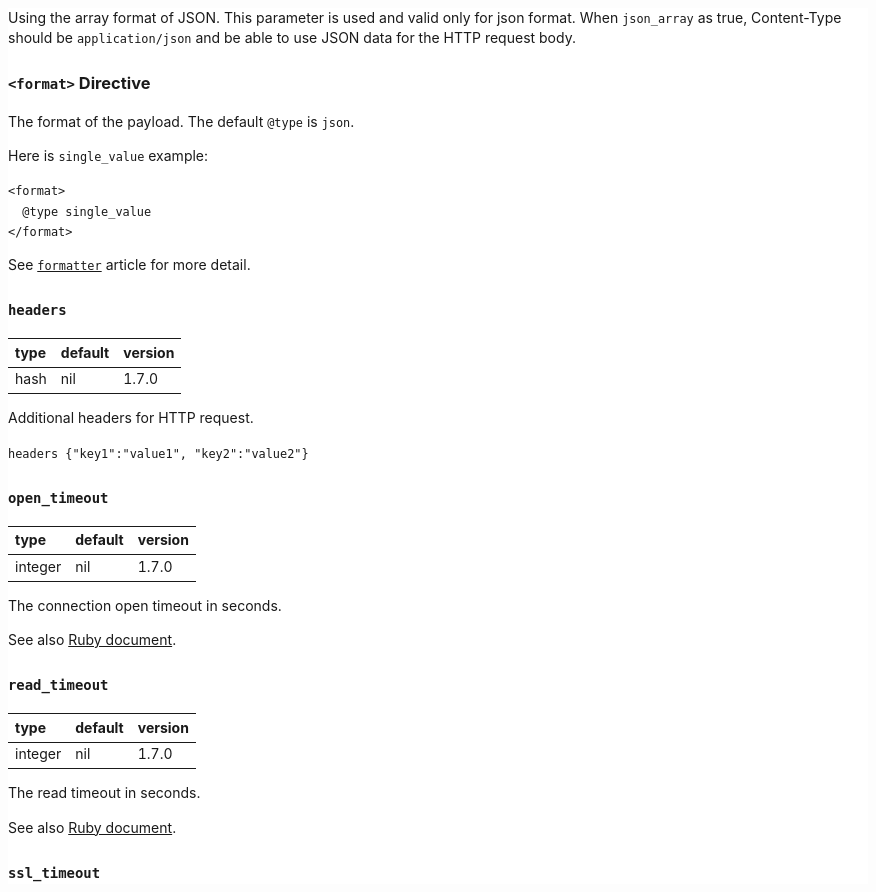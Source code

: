 Using the array format of JSON. This parameter is used and valid only for json
format. When `json_array` as true, Content-Type should be `application/json` and
be able to use JSON data for the HTTP request body.


### `<format>` Directive

The format of the payload. The default `@type` is `json`.

Here is `single_value` example:

```
<format>
  @type single_value
</format>
```

See [`formatter`](/plugins/formatter/README.md) article for more detail.


### `headers`

| type   | default | version |
|:-------|:--------|:--------|
| hash   | nil     | 1.7.0   |

Additional headers for HTTP request.

```
headers {"key1":"value1", "key2":"value2"}
```


### `open_timeout`

| type   | default | version |
|:-------|:--------|:--------|
| integer| nil     | 1.7.0   |

The connection open timeout in seconds.

See also [Ruby document](https://docs.ruby-lang.org/en/master/Net/HTTP.html#attribute-i-open_timeout).


### `read_timeout`

| type   | default | version |
|:-------|:--------|:--------|
| integer| nil     | 1.7.0   |

The read timeout in seconds.

See also [Ruby document](https://docs.ruby-lang.org/en/master/Net/HTTP.html#attribute-i-read_timeout).


### `ssl_timeout`

